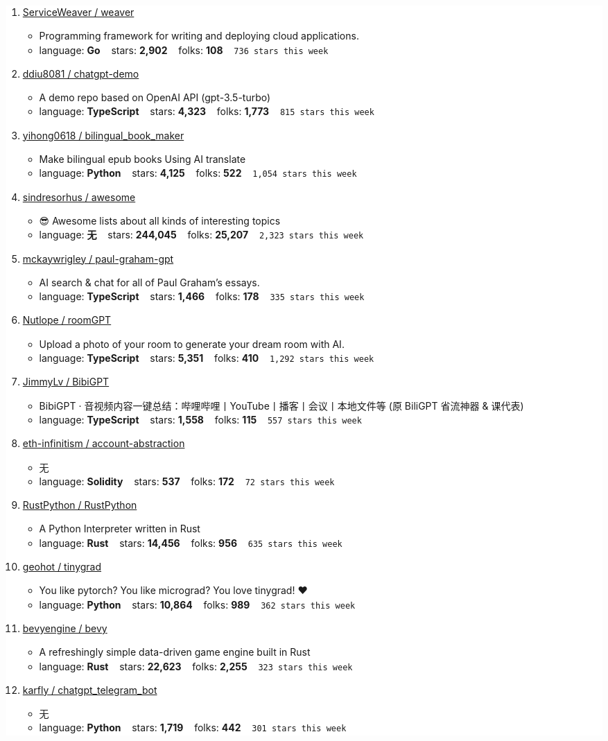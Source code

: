 1. [ServiceWeaver / weaver](https://github.com/ServiceWeaver/weaver)
    - Programming framework for writing and deploying cloud applications.
    - language: **Go** &nbsp;&nbsp; stars: **2,902** &nbsp;&nbsp; folks: **108**  &nbsp;&nbsp; `736 stars this week`

1. [ddiu8081 / chatgpt-demo](https://github.com/ddiu8081/chatgpt-demo)
    - A demo repo based on OpenAI API (gpt-3.5-turbo)
    - language: **TypeScript** &nbsp;&nbsp; stars: **4,323** &nbsp;&nbsp; folks: **1,773**  &nbsp;&nbsp; `815 stars this week`

1. [yihong0618 / bilingual_book_maker](https://github.com/yihong0618/bilingual_book_maker)
    - Make bilingual epub books Using AI translate
    - language: **Python** &nbsp;&nbsp; stars: **4,125** &nbsp;&nbsp; folks: **522**  &nbsp;&nbsp; `1,054 stars this week`

1. [sindresorhus / awesome](https://github.com/sindresorhus/awesome)
    - 😎 Awesome lists about all kinds of interesting topics
    - language: **无** &nbsp;&nbsp; stars: **244,045** &nbsp;&nbsp; folks: **25,207**  &nbsp;&nbsp; `2,323 stars this week`

1. [mckaywrigley / paul-graham-gpt](https://github.com/mckaywrigley/paul-graham-gpt)
    - AI search & chat for all of Paul Graham’s essays.
    - language: **TypeScript** &nbsp;&nbsp; stars: **1,466** &nbsp;&nbsp; folks: **178**  &nbsp;&nbsp; `335 stars this week`

1. [Nutlope / roomGPT](https://github.com/Nutlope/roomGPT)
    - Upload a photo of your room to generate your dream room with AI.
    - language: **TypeScript** &nbsp;&nbsp; stars: **5,351** &nbsp;&nbsp; folks: **410**  &nbsp;&nbsp; `1,292 stars this week`

1. [JimmyLv / BibiGPT](https://github.com/JimmyLv/BibiGPT)
    - BibiGPT · 音视频内容一键总结：哔哩哔哩丨YouTube丨播客丨会议丨本地文件等 (原 BiliGPT 省流神器 & 课代表)
    - language: **TypeScript** &nbsp;&nbsp; stars: **1,558** &nbsp;&nbsp; folks: **115**  &nbsp;&nbsp; `557 stars this week`

1. [eth-infinitism / account-abstraction](https://github.com/eth-infinitism/account-abstraction)
    - 无
    - language: **Solidity** &nbsp;&nbsp; stars: **537** &nbsp;&nbsp; folks: **172**  &nbsp;&nbsp; `72 stars this week`

1. [RustPython / RustPython](https://github.com/RustPython/RustPython)
    - A Python Interpreter written in Rust
    - language: **Rust** &nbsp;&nbsp; stars: **14,456** &nbsp;&nbsp; folks: **956**  &nbsp;&nbsp; `635 stars this week`

1. [geohot / tinygrad](https://github.com/geohot/tinygrad)
    - You like pytorch? You like micrograd? You love tinygrad! ❤️
    - language: **Python** &nbsp;&nbsp; stars: **10,864** &nbsp;&nbsp; folks: **989**  &nbsp;&nbsp; `362 stars this week`

1. [bevyengine / bevy](https://github.com/bevyengine/bevy)
    - A refreshingly simple data-driven game engine built in Rust
    - language: **Rust** &nbsp;&nbsp; stars: **22,623** &nbsp;&nbsp; folks: **2,255**  &nbsp;&nbsp; `323 stars this week`

1. [karfly / chatgpt_telegram_bot](https://github.com/karfly/chatgpt_telegram_bot)
    - 无
    - language: **Python** &nbsp;&nbsp; stars: **1,719** &nbsp;&nbsp; folks: **442**  &nbsp;&nbsp; `301 stars this week`
